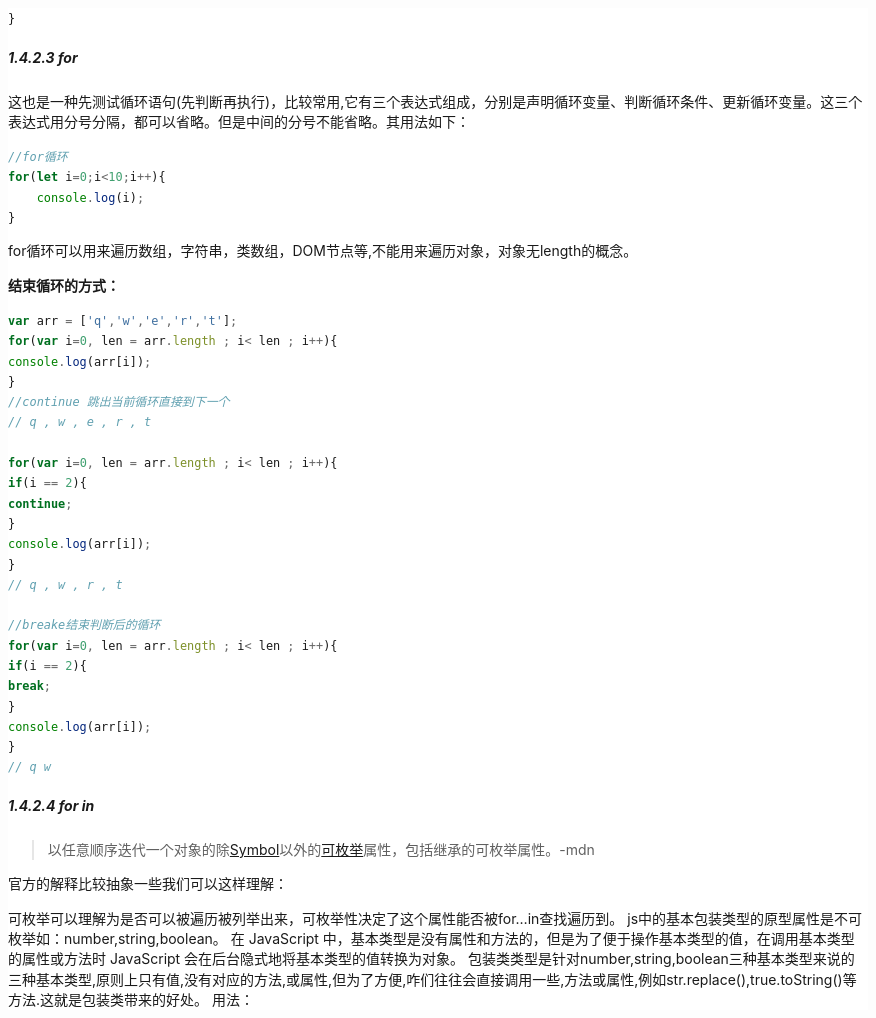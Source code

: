 ```js
}
```
##### 1.4.2.3 for
这也是一种先测试循环语句(先判断再执行)，比较常用,它有三个表达式组成，分别是声明循环变量、判断循环条件、更新循环变量。这三个表达式用分号分隔，都可以省略。但是中间的分号不能省略。其用法如下：
```js
//for循环
for(let i=0;i<10;i++){
    console.log(i);
}
```
for循环可以用来遍历数组，字符串，类数组，DOM节点等,不能用来遍历对象，对象无length的概念。

**结束循环的方式：**
```js
var arr = ['q','w','e','r','t'];
for(var i=0, len = arr.length ; i< len ; i++){
console.log(arr[i]);
}
//continue 跳出当前循环直接到下一个
// q , w , e , r , t

for(var i=0, len = arr.length ; i< len ; i++){
if(i == 2){
continue;
}
console.log(arr[i]);
}
// q , w , r , t

//breake结束判断后的循环
for(var i=0, len = arr.length ; i< len ; i++){
if(i == 2){
break;
}
console.log(arr[i]);
}
// q w
```
##### 1.4.2.4 for in 
> 以任意顺序迭代一个对象的除[Symbol](https://developer.mozilla.org/en-US/docs/Web/JavaScript/Reference/Global_Objects/Symbol)以外的[可枚举](https://developer.mozilla.org/zh-CN/docs/Web/JavaScript/Enumerability_and_ownership_of_properties)属性，包括继承的可枚举属性。-mdn

官方的解释比较抽象一些我们可以这样理解：

可枚举可以理解为是否可以被遍历被列举出来，可枚举性决定了这个属性能否被for…in查找遍历到。
js中的基本包装类型的原型属性是不可枚举如：number,string,boolean。
在 JavaScript 中，基本类型是没有属性和方法的，但是为了便于操作基本类型的值，在调用基本类型的属性或方法时 JavaScript 会在后台隐式地将基本类型的值转换为对象。
包装类类型是针对number,string,boolean三种基本类型来说的三种基本类型,原则上只有值,没有对应的方法,或属性,但为了方便,咋们往往会直接调用一些,方法或属性,例如str.replace(),true.toString()等方法.这就是包装类带来的好处。
用法：
